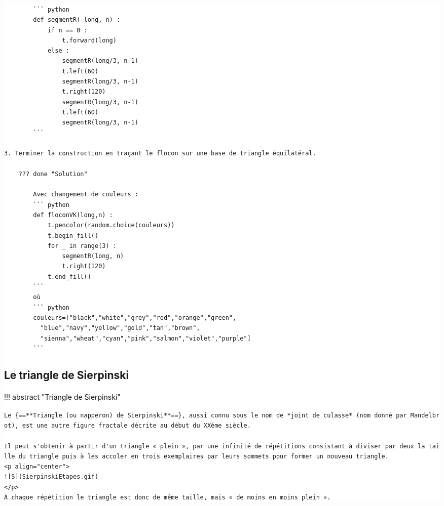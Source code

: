 			``` python
			def segmentR( long, n) :
				if n == 0 :
					t.forward(long)
				else :
					segmentR(long/3, n-1)
					t.left(60)
					segmentR(long/3, n-1)
					t.right(120)
					segmentR(long/3, n-1)
					t.left(60)
					segmentR(long/3, n-1)
			```
		
	3. Terminer la construction en traçant le flocon sur une base de triangle équilatéral.
	
		??? done "Solution"
		
			Avec changement de couleurs :
			``` python
			def floconVK(long,n) :
				t.pencolor(random.choice(couleurs))
				t.begin_fill()
				for _ in range(3) :
					segmentR(long, n)
					t.right(120)
				t.end_fill()
			```
			où 
			``` python
			couleurs=["black","white","grey","red","orange","green",
              "blue","navy","yellow","gold","tan","brown",
              "sienna","wheat","cyan","pink","salmon","violet","purple"]
			```
	
## Le triangle de Sierpinski

!!! abstract "Triangle de Sierpinski"
	
	Le {==**Triangle (ou napperon) de Sierpinski**==}, aussi connu sous le nom de *joint de culasse* (nom donné par Mandelbrot), est une autre figure fractale décrite au début du XXème siècle.
	
	Il peut s'obtenir à partir d'un triangle « plein », par une infinité de répétitions consistant à diviser par deux la taille du triangle puis à les accoler en trois exemplaires par leurs sommets pour former un nouveau triangle.
	<p align="center">
	![S](SierpinskiEtapes.gif)
	</p>
	À chaque répétition le triangle est donc de même taille, mais « de moins en moins plein ». 
	